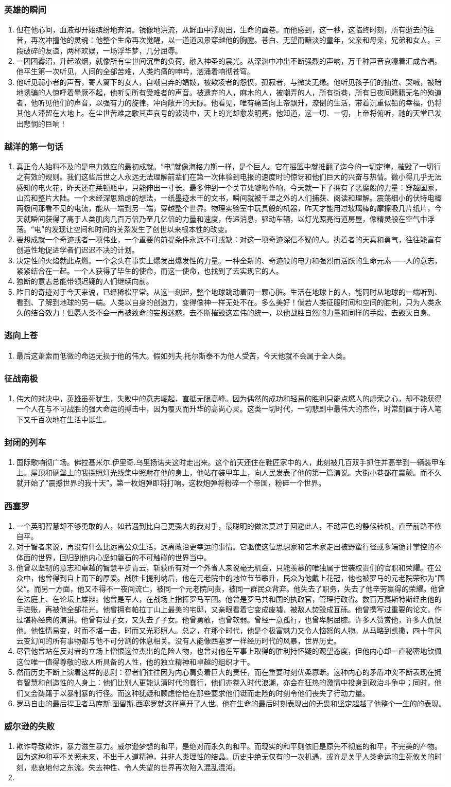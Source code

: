 ### 英雄的瞬间

1. 但在他心间，血液却开始缤纷地奔涌。镜像地洪流，从鲜血中浮现出，生命的画卷。而他感到，这一秒，这临终时刻，所有逝去的往昔，再次冲撞他的灵魂：他整个生命再次觉醒，以一道道风景穿越他的胸膛。苍白、无望而黯淡的童年，父亲和母亲，兄弟和女人，三段破碎的友谊，两杯欢娱，一场浮华梦，几分屈辱。
2. 一团团雾沼，升起浓烟，就像所有尘世间沉重的负荷，融入神圣的晨光。从深渊中冲出不断强烈的声响，万千种声音哀嚎着汇成合唱。他平生第一次听见，人间的全部苦难，人类灼痛的呻吟，汹涌着响彻苍穹。
3. 他听见弱小者的声音，寄人篱下的女人，自嘲自弃的娼妓，被欺凌者的怨愤，孤寂者，与微笑无缘。他听见孩子们的抽泣、哭喊，被暗地诱骗的人惊呼着晕厥不起，他听见所有受难者的声音。被遗弃的人，麻木的人，被嘲弄的人，所有街巷，所有日夜间籍籍无名的殉道者，他听见他们的声音，以强有力的旋律，冲向敞开的天际。他看见，唯有痛苦向上帝飘升，潦倒的生活，带着沉重似铅的幸福，仍将其他人滞留在大地上。在尘世苦难之歌其声哀号的波涛中，天上的光却愈发明亮。他知道，这一切、一切，上帝将俯听，祂的天堂已发出悲悯的巨响！

### 越洋的第一句话

1. 真正令人始料不及的是电力效应的最初成就。“电”就像海格力斯一样，是个巨人。它在摇篮中就推翻了迄今的一切定律，摧毁了一切行之有效的规则。我们这些后世之人永远无法理解前辈们在第一次体验到电报的速度时的惊讶和他们巨大的兴奋与热情。微小得几乎无法感知的电火花，昨天还在莱顿瓶中，只能伸出一寸长、最多伸到一个关节处噼啪作响，今天就一下子拥有了恶魔般的力量：穿越国家，山峦和整片大陆。一个未经深思熟虑的想法，一纸墨迹未干的文书，瞬间就被千里之外的人们捕获、阅读和理解。震荡细小的伏特电棒两极间那看不见的电流，能从一端到另一端，穿越整个世界。物理实验室中玩具般的机器，昨天才能用过玻璃棒的摩擦吸几片纸片，今天就瞬间获得了高于人类肌肉几百万倍乃至几亿倍的力量和速度，传递消息，驱动车辆，以灯光照亮街道房屋，像精灵般在空气中浮荡。“电”的发现让空间和时间的关系发生了创世以来根本性的改变。
2. 要想成就一个奇迹或者一项伟业，一个重要的前提条件永远不可或缺：对这一项奇迹深信不疑的人。执着者的天真和勇气，往往能富有创造性地促进学者们迟迟不决的计划。
3. 决定性的火焰就此点燃。一个念头在事实上爆发出爆发性的力量。一种全新的、奇迹般的电力和强烈而活跃的生命元素——人的意志，紧紧结合在一起。一个人获得了毕生的使命，而这一使命，也找到了去实现它的人。
4. 独断的意志总能带领迟疑的人们继续向前。
5. 昨日的奇迹对于今天来说，已经稀松平常。从这一刻起，整个地球跳动着同一颗心脏。生活在地球上的人，能同时从地球的一端听到、看到、了解到地球的另一端。人类以自身的创造力，变得像神一样无处不在。多么美好！倘若人类征服时间和空间的胜利，只为人类永久的结合效力！但愿人类不会一再被致命的妄想迷惑，去不断摧毁这宏伟的统一，以他战胜自然的力量和同样的手段，去毁灭自身。

### 逃向上苍

1. 最后这萧索而低微的命运无损于他的伟大。假如列夫.托尔斯泰不为他人受苦，今天他就不会属于全人类。

### 征战南极
1. 伟大的对决中，英雄虽死犹生，失败中的意志崛起，直抵无限高峰。因为偶然的成功和轻易的胜利只能点燃人的虚荣之心，却不能获得一个人在与不可战胜的强大命运的搏击中，因为覆灭而升华的高尚心灵。这类一切时代，一切悲剧中最伟大的杰作，时常刻画于诗人笔下又千百次地在生活中诞生。

### 封闭的列车
1. 国际歌响彻广场。佛拉基米尔.伊里奇.乌里扬诺夫这时走出来。这个前天还住在鞋匠家中的人，此刻被几百双手抓住并高举到一辆装甲车上。屋顶和碉堡上的我探照灯光线集中照射在他的身上，他站在装甲车上，向人民发表了他的第一篇演说。大街小巷都在震颤。而不久就开始了“震撼世界的我十天”。第一枚炮弹即将打响。这枚炮弹将粉碎一个帝国，粉碎一个世界。

### 西塞罗
1. 一个英明智慧却不够勇敢的人，如若遇到比自己更强大的我对手，最聪明的做法莫过于回避此人，不动声色的静候转机，直至前路不修自平。
2. 对于智者来说，再没有什么比远离公众生活，远离政治更幸运的事情。它驱使这位思想家和艺术家走出被野蛮行径或多端诡计掌控的不体面的世界，回归到他内心坚如磐石的不可触碰的世界当中。
3. 他曾以坚韧的意志和卓越的智慧平步青云，斩获所有对一个外省人来说毫无机会，只能羡慕的唯独属于世袭权贵们的官职和荣耀。在公众中，他曾得到自上而下的厚爱。战胜卡提利纳后，他在元老院中的地位节节攀升，民众为他戴上花冠，他也被罗马的元老院荣称为“国父”。而另一方面，他又不得不一夜间流亡，被同一个元老院问责，被同一群民众背弃。他失去了职务，失去了他辛劳赢得的荣耀。他曾在法庭上、在论坛上雄辩。他曾是军人，在战场上指挥罗马军团。他曾是罗马共和国的执政官，管理行政省。数百万赛斯特斯经由他的手进账，再被他全部花光。他曾拥有帕拉丁山上最美的宅邸，又亲眼看着它变成废墟，被敌人焚毁成瓦砾。他曾撰写过重要的论文，作过堪称经典的演讲。他曾有过子女，又失去了子女。他曾勇敢，也曾软弱。曾经一意孤行，也曾卑躬屈膝。许多人赞赏他，许多人仇恨他。他性情易变，时而不堪一击，时而又光彩照人。总之，在那个时代，他是个极富魅力又令人恼怒的人物。从马略到凯撒，四十年风云变幻间的所有事物都与他不可分割的休息相关。没有人能像西塞罗一样经历时代的风暴，世界历史。
4. 尽管他曾站在反对者的立场上憎恨这位杰出的危险人物，也曾对他在军事上取得的胜利持怀疑的观望态度，但他内心却一直秘密地钦佩这位唯一值得尊敬的敌人所具备的人性，他的独立精神和卓越的组织才干。
5. 然而历史不断上演着这样的悲剧：智者们往往因为内心肩负着巨大的责任，而在重要时刻优柔寡断。这种内心的矛盾冲突不断表现在拥有智慧和创造性的人身上：他们比别人更能认清时代的蠢行，他们亦卷入时代浪潮，亦会在狂热的激情中投身到政治斗争中；同时，他们又会踌躇于以暴制暴的行径。而这种犹疑和顾虑恰恰在那些要求他们铤而走险的时刻令他们丧失了行动力量。
6. 罗马自由的最后捍卫者马库斯.图留斯.西塞罗就这样离开了人世。他在生命的最后时刻表现出的无畏和坚定超越了他整个一生的的表现。

### 威尔逊的失败

1. 欺诈导致欺诈，暴力滋生暴力。威尔逊梦想的和平，是绝对而永久的和平。而现实的和平则依旧是原先不彻底的和平，不完美的产物。因为这种和平不关照未来，不出于人道精神，并非人类理性的结晶。历史中绝无仅有的一次机遇，或许是关乎人类命运的生死攸关的时刻，悲哀地付之东流。失去神性、令人失望的世界再次陷入混乱混沌。
2. 